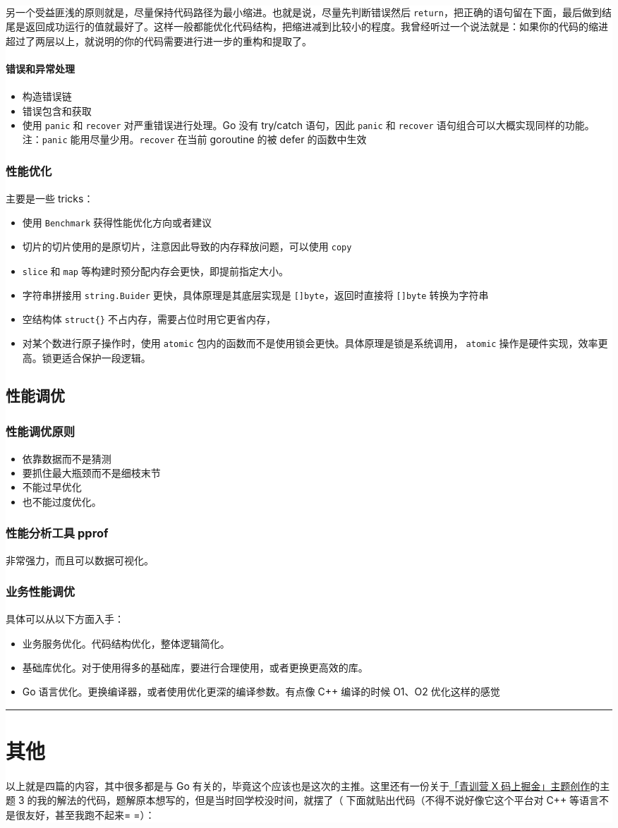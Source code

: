 另一个受益匪浅的原则就是，尽量保持代码路径为最小缩进。也就是说，尽量先判断错误然后 `return`，把正确的语句留在下面，最后做到结尾是返回成功运行的值就最好了。这样一般都能优化代码结构，把缩进减到比较小的程度。我曾经听过一个说法就是：如果你的代码的缩进超过了两层以上，就说明的你的代码需要进行进一步的重构和提取了。

#### 错误和异常处理

+ 构造错误链
+ 错误包含和获取
+ 使用 `panic` 和 `recover` 对严重错误进行处理。Go 没有 try/catch 语句，因此 `panic` 和 `recover` 语句组合可以大概实现同样的功能。注：`panic` 能用尽量少用。`recover` 在当前 goroutine 的被 defer 的函数中生效

### 性能优化

主要是一些 tricks：

+ 使用 `Benchmark` 获得性能优化方向或者建议

+ 切片的切片使用的是原切片，注意因此导致的内存释放问题，可以使用 `copy`

+ `slice` 和 `map` 等构建时预分配内存会更快，即提前指定大小。

+ 字符串拼接用 `string.Buider` 更快，具体原理是其底层实现是 `[]byte`，返回时直接将 `[]byte` 转换为字符串

+ 空结构体 `struct{}` 不占内存，需要占位时用它更省内存，

+ 对某个数进行原子操作时，使用 `atomic` 包内的函数而不是使用锁会更快。具体原理是锁是系统调用， `atomic` 操作是硬件实现，效率更高。锁更适合保护一段逻辑。

## 性能调优

### 性能调优原则

+ 依靠数据而不是猜测
+ 要抓住最大瓶颈而不是细枝末节
+ 不能过早优化
+ 也不能过度优化。

### 性能分析工具 pprof

非常强力，而且可以数据可视化。

### 业务性能调优

具体可以从以下方面入手：

+ 业务服务优化。代码结构优化，整体逻辑简化。

+ 基础库优化。对于使用得多的基础库，要进行合理使用，或者更换更高效的库。

+ Go 语言优化。更换编译器，或者使用优化更深的编译参数。有点像 C++ 编译的时候 O1、O2 优化这样的感觉

***

# 其他

以上就是四篇的内容，其中很多都是与 Go 有关的，毕竟这个应该也是这次的主推。这里还有一份关于[「青训营 X 码上掘金」主题创作](https://juejin.cn/post/7174987894283894845)的主题 3 的我的解法的代码，题解原本想写的，但是当时回学校没时间，就摆了（
下面就贴出代码（不得不说好像它这个平台对 C++ 等语言不是很友好，甚至我跑不起来= =）：
